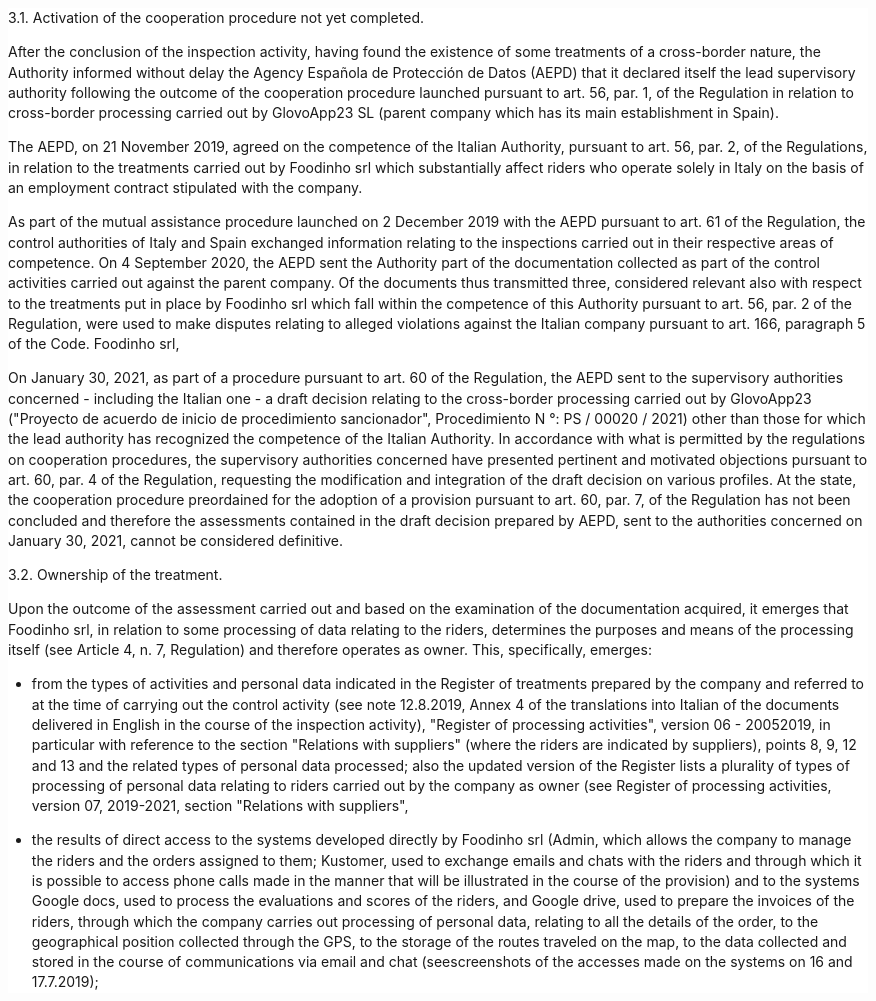 3.1. Activation of the cooperation procedure not yet completed.

After the conclusion of the inspection activity, having found the existence of some treatments of a cross-border nature, the Authority informed without delay the Agency Española de Protección de Datos (AEPD) that it declared itself the lead supervisory authority following the outcome of the cooperation procedure launched pursuant to art. 56, par. 1, of the Regulation in relation to cross-border processing carried out by GlovoApp23 SL (parent company which has its main establishment in Spain).

The AEPD, on 21 November 2019, agreed on the competence of the Italian Authority, pursuant to art. 56, par. 2, of the Regulations, in relation to the treatments carried out by Foodinho srl which substantially affect riders who operate solely in Italy on the basis of an employment contract stipulated with the company.

As part of the mutual assistance procedure launched on 2 December 2019 with the AEPD pursuant to art. 61 of the Regulation, the control authorities of Italy and Spain exchanged information relating to the inspections carried out in their respective areas of competence. On 4 September 2020, the AEPD sent the Authority part of the documentation collected as part of the control activities carried out against the parent company. Of the documents thus transmitted three, considered relevant also with respect to the treatments put in place by Foodinho srl which fall within the competence of this Authority pursuant to art. 56, par. 2 of the Regulation, were used to make disputes relating to alleged violations against the Italian company pursuant to art. 166, paragraph 5 of the Code. Foodinho srl,

On January 30, 2021, as part of a procedure pursuant to art. 60 of the Regulation, the AEPD sent to the supervisory authorities concerned - including the Italian one - a draft decision relating to the cross-border processing carried out by GlovoApp23 ("Proyecto de acuerdo de inicio de procedimiento sancionador", Procedimiento N °: PS / 00020 / 2021) other than those for which the lead authority has recognized the competence of the Italian Authority. In accordance with what is permitted by the regulations on cooperation procedures, the supervisory authorities concerned have presented pertinent and motivated objections pursuant to art. 60, par. 4 of the Regulation, requesting the modification and integration of the draft decision on various profiles. At the state, the cooperation procedure preordained for the adoption of a provision pursuant to art. 60, par. 7, of the Regulation has not been concluded and therefore the assessments contained in the draft decision prepared by AEPD, sent to the authorities concerned on January 30, 2021, cannot be considered definitive.

3.2. Ownership of the treatment.

Upon the outcome of the assessment carried out and based on the examination of the documentation acquired, it emerges that Foodinho srl, in relation to some processing of data relating to the riders, determines the purposes and means of the processing itself (see Article 4, n. 7, Regulation) and therefore operates as owner. This, specifically, emerges:

- from the types of activities and personal data indicated in the Register of treatments prepared by the company and referred to at the time of carrying out the control activity (see note 12.8.2019, Annex 4 of the translations into Italian of the documents delivered in English in the course of the inspection activity), "Register of processing activities", version 06 - 20052019, in particular with reference to the section "Relations with suppliers" (where the riders are indicated by suppliers), points 8, 9, 12 and 13 and the related types of personal data processed; also the updated version of the Register lists a plurality of types of processing of personal data relating to riders carried out by the company as owner (see Register of processing activities, version 07, 2019-2021, section "Relations with suppliers",

- the results of direct access to the systems developed directly by Foodinho srl (Admin, which allows the company to manage the riders and the orders assigned to them; Kustomer, used to exchange emails and chats with the riders and through which it is possible to access phone calls made in the manner that will be illustrated in the course of the provision) and to the systems Google docs, used to process the evaluations and scores of the riders, and Google drive, used to prepare the invoices of the riders, through which the company carries out processing of personal data, relating to all the details of the order, to the geographical position collected through the GPS, to the storage of the routes traveled on the map, to the data collected and stored in the course of communications via email and chat (seescreenshots of the accesses made on the systems on 16 and 17.7.2019);
